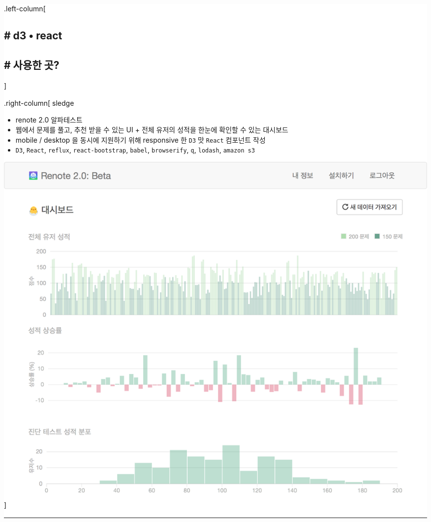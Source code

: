 .left-column[
  ## # d3 • react
  ## # 사용한 곳?
]

.right-column[
sledge

* renote 2.0 알파테스트
* 웹에서 문제를 풀고, 추천 받을 수 있는 UI + 전체 유저의 성적을 한눈에 확인할 수 있는 대시보드
* mobile / desktop 을 동시에 지원하기 위해 responsive 한 `D3` 맛 `React` 컴포넌트 작성
* `D3`, `React`, `reflux`, `react-bootstrap`, `babel`, `browserify`, `q`, `lodash`, `amazon s3`

![:scale 90%](img/screenshot_sledge_3.png)
]

---
